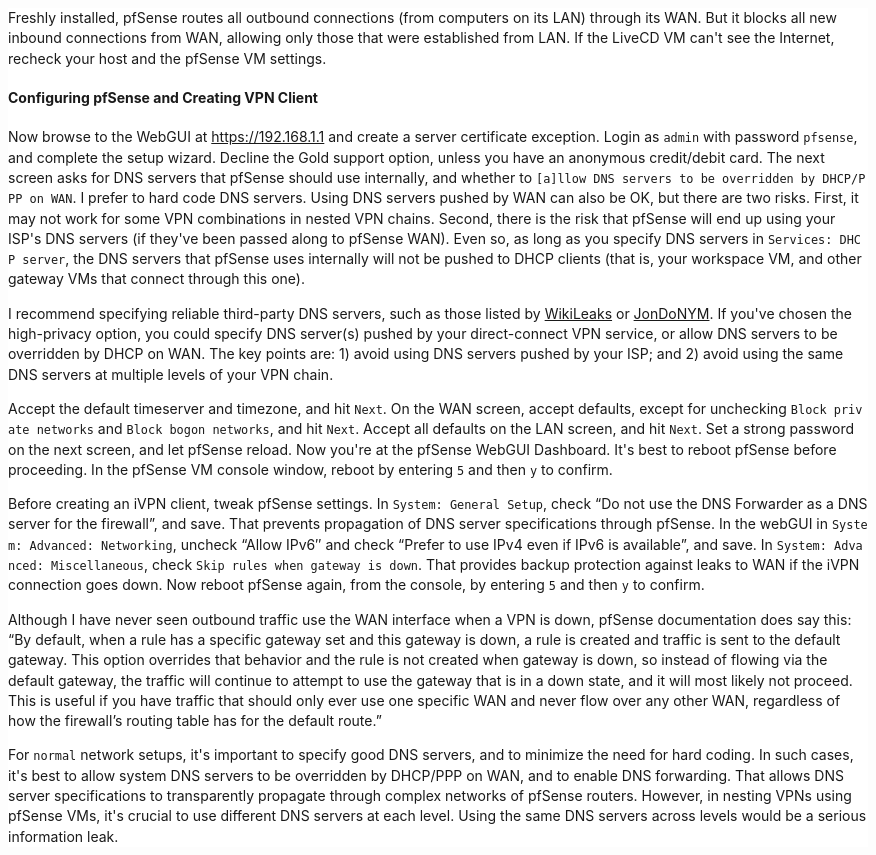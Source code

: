 Freshly installed, pfSense routes all outbound connections (from computers on its LAN) through its WAN. But it blocks all new inbound connections from WAN, allowing only those that were established from LAN. If the LiveCD VM can't see the Internet, recheck your host and the pfSense VM settings.

#### Configuring pfSense and Creating VPN Client

Now browse to the WebGUI at <https://192.168.1.1> and create a server certificate exception. Login as `admin` with password `pfsense`, and complete the setup wizard. Decline the Gold support option, unless you have an anonymous credit/debit card. The next screen asks for DNS servers that pfSense should use internally, and whether to `[a]llow DNS servers to be overridden by DHCP/PPP on WAN`. I prefer to hard code DNS servers. Using DNS servers pushed by WAN can also be OK, but there are two risks. First, it may not work for some VPN combinations in nested VPN chains. Second, there is the risk that pfSense will end up using your ISP's DNS servers (if they've been passed along to pfSense WAN). Even so, as long as you specify DNS servers in `Services: DHCP server`, the DNS servers that pfSense uses internally will not be pushed to DHCP clients (that is, your workspace VM, and other gateway VMs that connect through this one).

I recommend specifying reliable third-party DNS servers, such as those listed by [WikiLeaks][2] or [JonDoNYM](https://anonymous-proxy-servers.net/wiki/index.php/Censorship-free_DNS_servers). If you've chosen the high-privacy option, you could specify DNS server(s) pushed by your direct-connect VPN service, or allow DNS servers to be overridden by DHCP on WAN. The key points are: 1) avoid using DNS servers pushed by your ISP; and 2) avoid using the same DNS servers at multiple levels of your VPN chain.

Accept the default timeserver and timezone, and hit `Next`. On the WAN screen, accept defaults, except for unchecking `Block private networks` and `Block bogon networks`, and hit `Next`. Accept all defaults on the LAN screen, and hit `Next`. Set a strong password on the next screen, and let pfSense reload. Now you're at the pfSense WebGUI Dashboard. It's best to reboot pfSense before proceeding. In the pfSense VM console window, reboot by entering `5` and then `y` to confirm.

Before creating an iVPN client, tweak pfSense settings. In `System: General Setup`, check “Do not use the DNS Forwarder as a DNS server for the firewall”, and save. That prevents propagation of DNS server specifications through pfSense. In the webGUI in `System: Advanced: Networking`, uncheck “Allow IPv6″ and check “Prefer to use IPv4 even if IPv6 is available”, and save. In `System: Advanced: Miscellaneous`, check `Skip rules when gateway is down`. That provides backup protection against leaks to WAN if the iVPN connection goes down. Now reboot pfSense again, from the console, by entering `5` and then `y` to confirm.

Although I have never seen outbound traffic use the WAN interface when a VPN is down, pfSense documentation does say this: “By default, when a rule has a specific gateway set and this gateway is down, a rule is created and traffic is sent to the default gateway. This option overrides that behavior and the rule is not created when gateway is down, so instead of flowing via the default gateway, the traffic will continue to attempt to use the gateway that is in a down state, and it will most likely not proceed. This is useful if you have traffic that should only ever use one specific WAN and never flow over any other WAN, regardless of how the firewall’s routing table has for the default route.”

For `normal` network setups, it's important to specify good DNS servers, and to minimize the need for hard coding. In such cases, it's best to allow system DNS servers to be overridden by DHCP/PPP on WAN, and to enable DNS forwarding. That allows DNS server specifications to transparently propagate through complex networks of pfSense routers. However, in nesting VPNs using pfSense VMs, it's crucial to use different DNS servers at each level. Using the same DNS servers across levels would be a serious information leak.


 [1]: http://files.nl.pfsense.org/mirror/downloads/
 [2]: https://www.wikileaks.org/wiki/Alternative_DNS